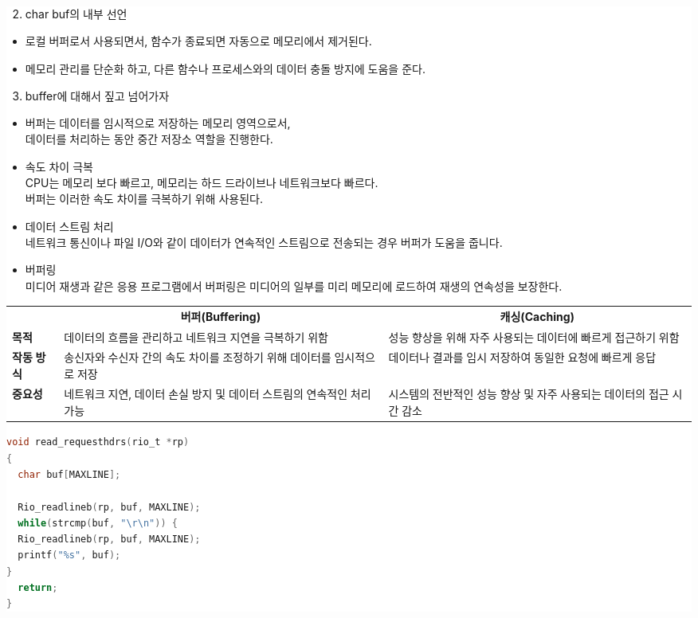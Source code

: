 2. char buf의 내부 선언 <br>

- 로컬 버퍼로서 사용되면서, 함수가 종료되면 자동으로 메모리에서 제거된다.

- 메모리 관리를 단순화 하고, 다른 함수나 프로세스와의 데이터 충돌 방지에 도움을 준다.

3. buffer에 대해서 짚고 넘어가자 <br>

- 버퍼는 데이터를 임시적으로 저장하는 메모리 영역으로서,<br>
  데이터를 처리하는 동안 중간 저장소 역할을 진행한다.

- 속도 차이 극복 <br>
  CPU는 메모리 보다 빠르고, 메모리는 하드 드라이브나 네트워크보다 빠르다.<br> 버퍼는 이러한 속도 차이를 극복하기 위해 사용된다.

- 데이터 스트림 처리 <br>
  네트워크 통신이나 파일 I/O와 같이 데이터가 연속적인 스트림으로 전송되는 경우 버퍼가 도움을 줍니다.

- 버퍼링 <br>
  미디어 재생과 같은 응용 프로그램에서 버퍼링은 미디어의 일부를 미리 메모리에 로드하여 재생의 연속성을 보장한다.

 <table>
  <tr>
    <th></th>
    <th>버퍼(Buffering)</th>
    <th>캐싱(Caching)</th>
  </tr>
  <tr>
    <td><b>목적</b></td>
    <td>데이터의 흐름을 관리하고 네트워크 지연을 극복하기 위함</td>
    <td>성능 향상을 위해 자주 사용되는 데이터에 빠르게 접근하기 위함</td>
  </tr>
  <tr>
    <td><b>작동 방식</b></td>
    <td>송신자와 수신자 간의 속도 차이를 조정하기 위해 데이터를 임시적으로 저장</td>
    <td>데이터나 결과를 임시 저장하여 동일한 요청에 빠르게 응답</td>
  </tr>
  <tr>
    <td><b>중요성</b></td>
    <td>네트워크 지연, 데이터 손실 방지 및 데이터 스트림의 연속적인 처리 가능</td>
    <td>시스템의 전반적인 성능 향상 및 자주 사용되는 데이터의 접근 시간 감소</td>
  </tr>
</table>

```C
void read_requesthdrs(rio_t *rp)
{
  char buf[MAXLINE];

  Rio_readlineb(rp, buf, MAXLINE);
  while(strcmp(buf, "\r\n")) {
  Rio_readlineb(rp, buf, MAXLINE);
  printf("%s", buf);
}
  return;
}
```
